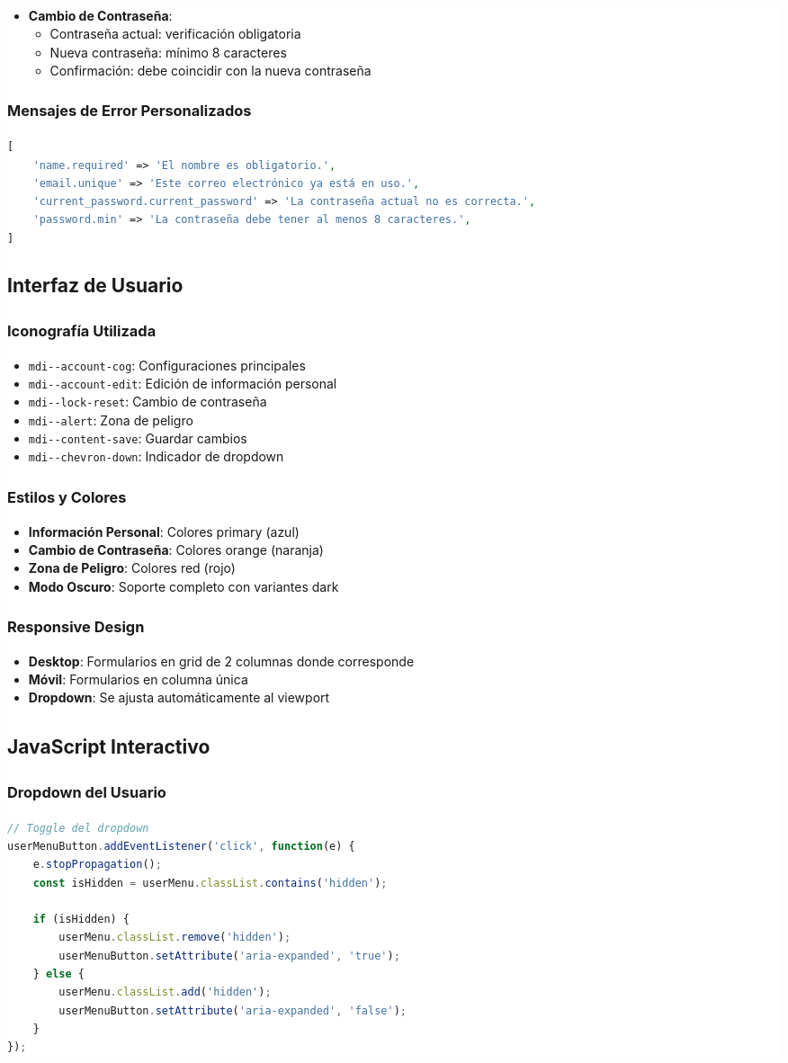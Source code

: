- **Cambio de Contraseña**:
  - Contraseña actual: verificación obligatoria
  - Nueva contraseña: mínimo 8 caracteres
  - Confirmación: debe coincidir con la nueva contraseña

### Mensajes de Error Personalizados
```php
[
    'name.required' => 'El nombre es obligatorio.',
    'email.unique' => 'Este correo electrónico ya está en uso.',
    'current_password.current_password' => 'La contraseña actual no es correcta.',
    'password.min' => 'La contraseña debe tener al menos 8 caracteres.',
]
```

## Interfaz de Usuario

### Iconografía Utilizada
- `mdi--account-cog`: Configuraciones principales
- `mdi--account-edit`: Edición de información personal
- `mdi--lock-reset`: Cambio de contraseña
- `mdi--alert`: Zona de peligro
- `mdi--content-save`: Guardar cambios
- `mdi--chevron-down`: Indicador de dropdown

### Estilos y Colores
- **Información Personal**: Colores primary (azul)
- **Cambio de Contraseña**: Colores orange (naranja)
- **Zona de Peligro**: Colores red (rojo)
- **Modo Oscuro**: Soporte completo con variantes dark

### Responsive Design
- **Desktop**: Formularios en grid de 2 columnas donde corresponde
- **Móvil**: Formularios en columna única
- **Dropdown**: Se ajusta automáticamente al viewport

## JavaScript Interactivo

### Dropdown del Usuario
```javascript
// Toggle del dropdown
userMenuButton.addEventListener('click', function(e) {
    e.stopPropagation();
    const isHidden = userMenu.classList.contains('hidden');
    
    if (isHidden) {
        userMenu.classList.remove('hidden');
        userMenuButton.setAttribute('aria-expanded', 'true');
    } else {
        userMenu.classList.add('hidden');
        userMenuButton.setAttribute('aria-expanded', 'false');
    }
});
```

